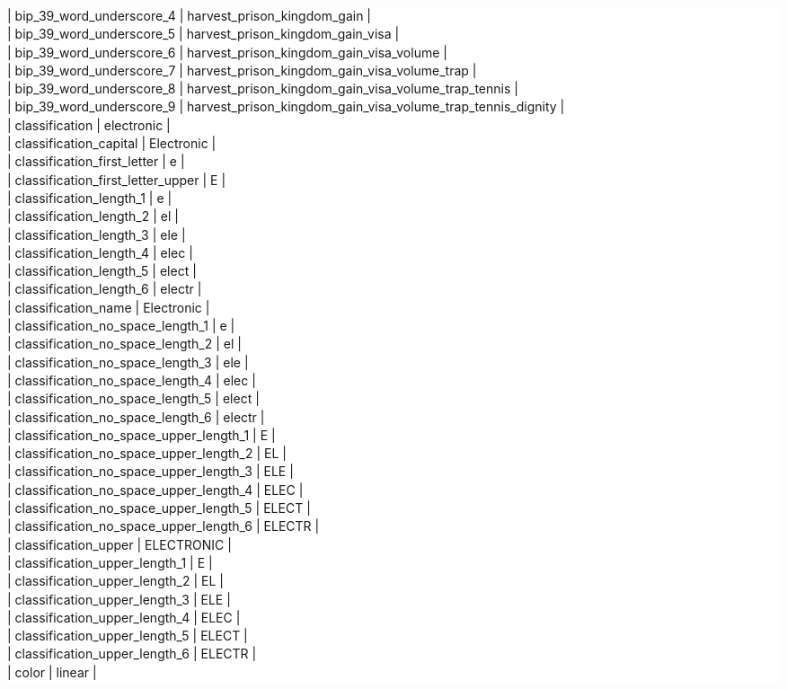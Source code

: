 | bip_39_word_underscore_4 | harvest_prison_kingdom_gain |  
| bip_39_word_underscore_5 | harvest_prison_kingdom_gain_visa |  
| bip_39_word_underscore_6 | harvest_prison_kingdom_gain_visa_volume |  
| bip_39_word_underscore_7 | harvest_prison_kingdom_gain_visa_volume_trap |  
| bip_39_word_underscore_8 | harvest_prison_kingdom_gain_visa_volume_trap_tennis |  
| bip_39_word_underscore_9 | harvest_prison_kingdom_gain_visa_volume_trap_tennis_dignity |  
| classification | electronic |  
| classification_capital | Electronic |  
| classification_first_letter | e |  
| classification_first_letter_upper | E |  
| classification_length_1 | e |  
| classification_length_2 | el |  
| classification_length_3 | ele |  
| classification_length_4 | elec |  
| classification_length_5 | elect |  
| classification_length_6 | electr |  
| classification_name | Electronic |  
| classification_no_space_length_1 | e |  
| classification_no_space_length_2 | el |  
| classification_no_space_length_3 | ele |  
| classification_no_space_length_4 | elec |  
| classification_no_space_length_5 | elect |  
| classification_no_space_length_6 | electr |  
| classification_no_space_upper_length_1 | E |  
| classification_no_space_upper_length_2 | EL |  
| classification_no_space_upper_length_3 | ELE |  
| classification_no_space_upper_length_4 | ELEC |  
| classification_no_space_upper_length_5 | ELECT |  
| classification_no_space_upper_length_6 | ELECTR |  
| classification_upper | ELECTRONIC |  
| classification_upper_length_1 | E |  
| classification_upper_length_2 | EL |  
| classification_upper_length_3 | ELE |  
| classification_upper_length_4 | ELEC |  
| classification_upper_length_5 | ELECT |  
| classification_upper_length_6 | ELECTR |  
| color | linear |  